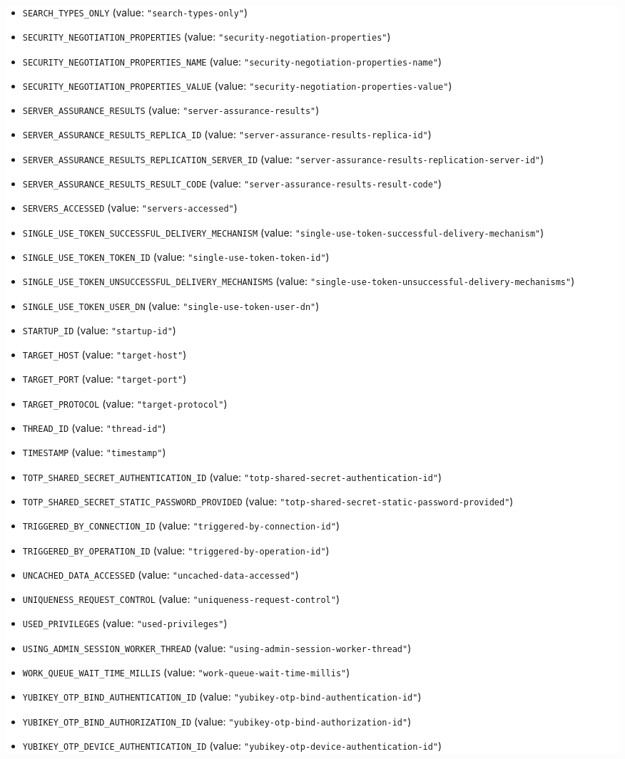 * `SEARCH_TYPES_ONLY` (value: `"search-types-only"`)

* `SECURITY_NEGOTIATION_PROPERTIES` (value: `"security-negotiation-properties"`)

* `SECURITY_NEGOTIATION_PROPERTIES_NAME` (value: `"security-negotiation-properties-name"`)

* `SECURITY_NEGOTIATION_PROPERTIES_VALUE` (value: `"security-negotiation-properties-value"`)

* `SERVER_ASSURANCE_RESULTS` (value: `"server-assurance-results"`)

* `SERVER_ASSURANCE_RESULTS_REPLICA_ID` (value: `"server-assurance-results-replica-id"`)

* `SERVER_ASSURANCE_RESULTS_REPLICATION_SERVER_ID` (value: `"server-assurance-results-replication-server-id"`)

* `SERVER_ASSURANCE_RESULTS_RESULT_CODE` (value: `"server-assurance-results-result-code"`)

* `SERVERS_ACCESSED` (value: `"servers-accessed"`)

* `SINGLE_USE_TOKEN_SUCCESSFUL_DELIVERY_MECHANISM` (value: `"single-use-token-successful-delivery-mechanism"`)

* `SINGLE_USE_TOKEN_TOKEN_ID` (value: `"single-use-token-token-id"`)

* `SINGLE_USE_TOKEN_UNSUCCESSFUL_DELIVERY_MECHANISMS` (value: `"single-use-token-unsuccessful-delivery-mechanisms"`)

* `SINGLE_USE_TOKEN_USER_DN` (value: `"single-use-token-user-dn"`)

* `STARTUP_ID` (value: `"startup-id"`)

* `TARGET_HOST` (value: `"target-host"`)

* `TARGET_PORT` (value: `"target-port"`)

* `TARGET_PROTOCOL` (value: `"target-protocol"`)

* `THREAD_ID` (value: `"thread-id"`)

* `TIMESTAMP` (value: `"timestamp"`)

* `TOTP_SHARED_SECRET_AUTHENTICATION_ID` (value: `"totp-shared-secret-authentication-id"`)

* `TOTP_SHARED_SECRET_STATIC_PASSWORD_PROVIDED` (value: `"totp-shared-secret-static-password-provided"`)

* `TRIGGERED_BY_CONNECTION_ID` (value: `"triggered-by-connection-id"`)

* `TRIGGERED_BY_OPERATION_ID` (value: `"triggered-by-operation-id"`)

* `UNCACHED_DATA_ACCESSED` (value: `"uncached-data-accessed"`)

* `UNIQUENESS_REQUEST_CONTROL` (value: `"uniqueness-request-control"`)

* `USED_PRIVILEGES` (value: `"used-privileges"`)

* `USING_ADMIN_SESSION_WORKER_THREAD` (value: `"using-admin-session-worker-thread"`)

* `WORK_QUEUE_WAIT_TIME_MILLIS` (value: `"work-queue-wait-time-millis"`)

* `YUBIKEY_OTP_BIND_AUTHENTICATION_ID` (value: `"yubikey-otp-bind-authentication-id"`)

* `YUBIKEY_OTP_BIND_AUTHORIZATION_ID` (value: `"yubikey-otp-bind-authorization-id"`)

* `YUBIKEY_OTP_DEVICE_AUTHENTICATION_ID` (value: `"yubikey-otp-device-authentication-id"`)
